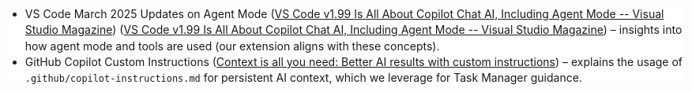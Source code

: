 - VS Code March 2025 Updates on Agent Mode ([VS Code v1.99 Is All About Copilot Chat AI, Including Agent Mode -- Visual Studio Magazine](https://visualstudiomagazine.com/Articles/2025/04/04/VS-Code-v1-99-Is-All-About-Copilot-Chat.aspx#:~:text=,documentation)) ([VS Code v1.99 Is All About Copilot Chat AI, Including Agent Mode -- Visual Studio Magazine](https://visualstudiomagazine.com/Articles/2025/04/04/VS-Code-v1-99-Is-All-About-Copilot-Chat.aspx#:~:text=,approving%20all%20tools%20without%20confirmation)) – insights into how agent mode and tools are used (our extension aligns with these concepts).
- GitHub Copilot Custom Instructions ([Context is all you need: Better AI results with custom instructions](https://code.visualstudio.com/blogs/2025/03/26/custom-instructions#:~:text=Try%20this%3A%20create%20a%20file,special%20to%20make%20it%20work)) – explains the usage of `.github/copilot-instructions.md` for persistent AI context, which we leverage for Task Manager guidance.
